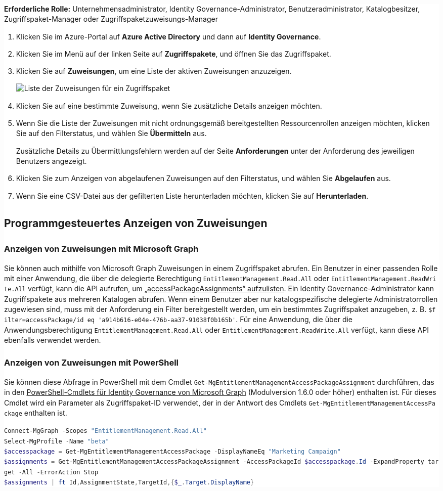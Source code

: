**Erforderliche Rolle:** Unternehmensadministrator, Identity Governance-Administrator, Benutzeradministrator, Katalogbesitzer, Zugriffspaket-Manager oder Zugriffspaketzuweisungs-Manager

1. Klicken Sie im Azure-Portal auf **Azure Active Directory** und dann auf **Identity Governance**.

1. Klicken Sie im Menü auf der linken Seite auf **Zugriffspakete**, und öffnen Sie das Zugriffspaket.

1. Klicken Sie auf **Zuweisungen**, um eine Liste der aktiven Zuweisungen anzuzeigen.

    ![Liste der Zuweisungen für ein Zugriffspaket](./media/entitlement-management-access-package-assignments/assignments-list.png)

1. Klicken Sie auf eine bestimmte Zuweisung, wenn Sie zusätzliche Details anzeigen möchten.

1. Wenn Sie die Liste der Zuweisungen mit nicht ordnungsgemäß bereitgestellten Ressourcenrollen anzeigen möchten, klicken Sie auf den Filterstatus, und wählen Sie **Übermitteln** aus.

    Zusätzliche Details zu Übermittlungsfehlern werden auf der Seite **Anforderungen** unter der Anforderung des jeweiligen Benutzers angezeigt.

1. Klicken Sie zum Anzeigen von abgelaufenen Zuweisungen auf den Filterstatus, und wählen Sie **Abgelaufen** aus.

1. Wenn Sie eine CSV-Datei aus der gefilterten Liste herunterladen möchten, klicken Sie auf **Herunterladen**.

## <a name="view-assignments-programmatically"></a>Programmgesteuertes Anzeigen von Zuweisungen
### <a name="view-assignments-with-microsoft-graph"></a>Anzeigen von Zuweisungen mit Microsoft Graph
Sie können auch mithilfe von Microsoft Graph Zuweisungen in einem Zugriffspaket abrufen.  Ein Benutzer in einer passenden Rolle mit einer Anwendung, die über die delegierte Berechtigung `EntitlementManagement.Read.All` oder `EntitlementManagement.ReadWrite.All` verfügt, kann die API aufrufen, um [„accessPackageAssignments“ aufzulisten](/graph/api/accesspackageassignment-list?view=graph-rest-beta&preserve-view=true). Ein Identity Governance-Administrator kann Zugriffspakete aus mehreren Katalogen abrufen. Wenn einem Benutzer aber nur katalogspezifische delegierte Administratorrollen zugewiesen sind, muss mit der Anforderung ein Filter bereitgestellt werden, um ein bestimmtes Zugriffspaket anzugeben, z. B. `$filter=accessPackage/id eq 'a914b616-e04e-476b-aa37-91038f0b165b'`. Für eine Anwendung, die über die Anwendungsberechtigung `EntitlementManagement.Read.All` oder `EntitlementManagement.ReadWrite.All` verfügt, kann diese API ebenfalls verwendet werden.

### <a name="view-assignments-with-powershell"></a>Anzeigen von Zuweisungen mit PowerShell

Sie können diese Abfrage in PowerShell mit dem Cmdlet `Get-MgEntitlementManagementAccessPackageAssignment` durchführen, das in den [PowerShell-Cmdlets für Identity Governance von Microsoft Graph](https://www.powershellgallery.com/packages/Microsoft.Graph.Identity.Governance/) (Modulversion 1.6.0 oder höher) enthalten ist. Für dieses Cmdlet wird ein Parameter als Zugriffspaket-ID verwendet, der in der Antwort des Cmdlets `Get-MgEntitlementManagementAccessPackage` enthalten ist.

```powershell
Connect-MgGraph -Scopes "EntitlementManagement.Read.All"
Select-MgProfile -Name "beta"
$accesspackage = Get-MgEntitlementManagementAccessPackage -DisplayNameEq "Marketing Campaign"
$assignments = Get-MgEntitlementManagementAccessPackageAssignment -AccessPackageId $accesspackage.Id -ExpandProperty target -All -ErrorAction Stop
$assignments | ft Id,AssignmentState,TargetId,{$_.Target.DisplayName}
```
